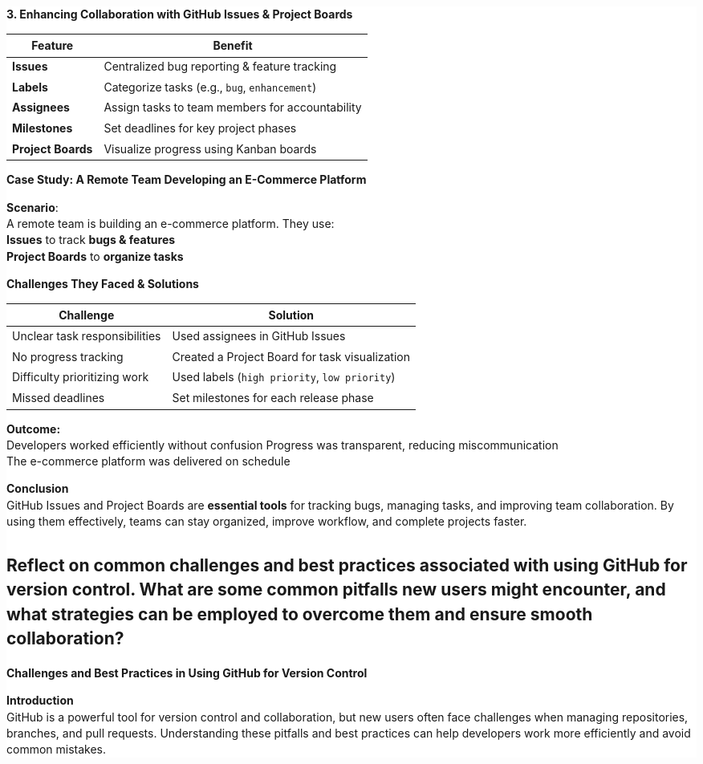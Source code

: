 
**3. Enhancing Collaboration with GitHub Issues & Project Boards**  

| Feature           | Benefit                              |
|------------------|--------------------------------------|
| **Issues**        | Centralized bug reporting & feature tracking |
| **Labels**        | Categorize tasks (e.g., `bug`, `enhancement`) |
| **Assignees**     | Assign tasks to team members for accountability |
| **Milestones**    | Set deadlines for key project phases |
| **Project Boards** | Visualize progress using Kanban boards |

**Case Study: A Remote Team Developing an E-Commerce Platform**  

**Scenario**:  
A remote team is building an e-commerce platform. They use:  
**Issues** to track **bugs & features**  
**Project Boards** to **organize tasks**  

**Challenges They Faced & Solutions**  

| Challenge | Solution |
|-----------|----------|
| Unclear task responsibilities | Used assignees in GitHub Issues |
| No progress tracking | Created a Project Board for task visualization |
| Difficulty prioritizing work | Used labels (`high priority`, `low priority`) |
| Missed deadlines | Set milestones for each release phase |

**Outcome:**  
Developers worked efficiently without confusion 
Progress was transparent, reducing miscommunication  
The e-commerce platform was delivered on schedule  


**Conclusion**  
GitHub Issues and Project Boards are **essential tools** for tracking bugs, managing tasks, and improving team collaboration. By using them effectively, teams can stay organized, improve workflow, and complete projects faster.  


## Reflect on common challenges and best practices associated with using GitHub for version control. What are some common pitfalls new users might encounter, and what strategies can be employed to overcome them and ensure smooth collaboration?

**Challenges and Best Practices in Using GitHub for Version Control**  

**Introduction**  
GitHub is a powerful tool for version control and collaboration, but new users often face challenges when managing repositories, branches, and pull requests. Understanding these pitfalls and best practices can help developers work more efficiently and avoid common mistakes.
